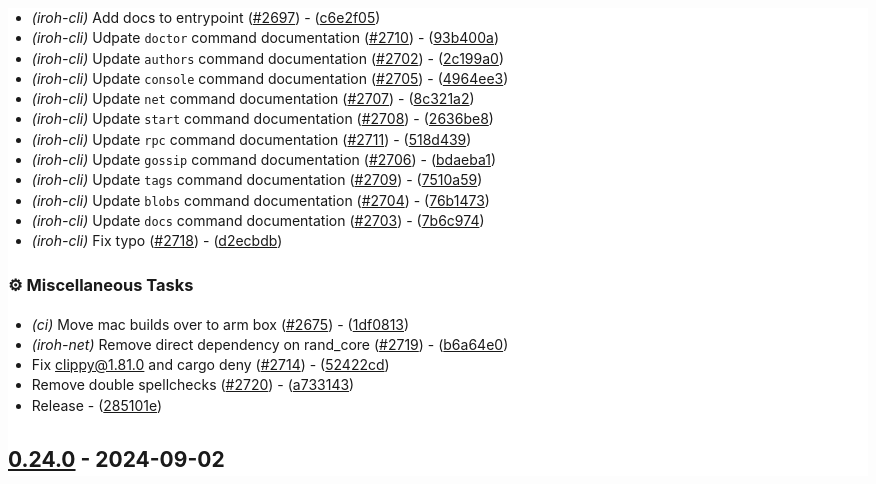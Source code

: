 - *(iroh-cli)* Add docs to entrypoint ([#2697](https://github.com/n0-computer/iroh/issues/2697)) - ([c6e2f05](https://github.com/n0-computer/iroh/commit/c6e2f05e3ab8b7afbb8b8d6de77f975503ef3c46))
- *(iroh-cli)* Udpate `doctor` command documentation ([#2710](https://github.com/n0-computer/iroh/issues/2710)) - ([93b400a](https://github.com/n0-computer/iroh/commit/93b400a067dd31b97a3e8367fe7f224d7c9306c8))
- *(iroh-cli)* Update `authors` command documentation ([#2702](https://github.com/n0-computer/iroh/issues/2702)) - ([2c199a0](https://github.com/n0-computer/iroh/commit/2c199a02e8a02769565d183130dc17134c98574b))
- *(iroh-cli)* Update `console` command documentation ([#2705](https://github.com/n0-computer/iroh/issues/2705)) - ([4964ee3](https://github.com/n0-computer/iroh/commit/4964ee3652ace5748cb5358b48041c362acd5be2))
- *(iroh-cli)* Update `net` command documentation ([#2707](https://github.com/n0-computer/iroh/issues/2707)) - ([8c321a2](https://github.com/n0-computer/iroh/commit/8c321a2a482989291fe98a69a4f312dac94df8b7))
- *(iroh-cli)* Update `start` command documentation ([#2708](https://github.com/n0-computer/iroh/issues/2708)) - ([2636be8](https://github.com/n0-computer/iroh/commit/2636be85869f8f760d69e991f61a4c9d88765112))
- *(iroh-cli)* Update `rpc` command documentation ([#2711](https://github.com/n0-computer/iroh/issues/2711)) - ([518d439](https://github.com/n0-computer/iroh/commit/518d439684e0f4f1f17471b1b0a7a93839678ec2))
- *(iroh-cli)* Update `gossip` command documentation ([#2706](https://github.com/n0-computer/iroh/issues/2706)) - ([bdaeba1](https://github.com/n0-computer/iroh/commit/bdaeba1b966922ea0d3ef5ce15d618b1af6e27e8))
- *(iroh-cli)* Update `tags` command documentation ([#2709](https://github.com/n0-computer/iroh/issues/2709)) - ([7510a59](https://github.com/n0-computer/iroh/commit/7510a59b879856098d7165b221c4076c6f885ea9))
- *(iroh-cli)* Update `blobs` command documentation ([#2704](https://github.com/n0-computer/iroh/issues/2704)) - ([76b1473](https://github.com/n0-computer/iroh/commit/76b1473d373c5333fd9263361dca31b306577127))
- *(iroh-cli)* Update `docs` command documentation ([#2703](https://github.com/n0-computer/iroh/issues/2703)) - ([7b6c974](https://github.com/n0-computer/iroh/commit/7b6c974022777bfa6ea49e799bca2e401124b159))
- *(iroh-cli)* Fix typo ([#2718](https://github.com/n0-computer/iroh/issues/2718)) - ([d2ecbdb](https://github.com/n0-computer/iroh/commit/d2ecbdbf7f26bfc224f797571c2bdefd6fdadbdf))

### ⚙️ Miscellaneous Tasks

- *(ci)* Move mac builds over to arm box ([#2675](https://github.com/n0-computer/iroh/issues/2675)) - ([1df0813](https://github.com/n0-computer/iroh/commit/1df08132744c61bb30d5bb5611263b871616f5fa))
- *(iroh-net)* Remove direct dependency on rand_core ([#2719](https://github.com/n0-computer/iroh/issues/2719)) - ([b6a64e0](https://github.com/n0-computer/iroh/commit/b6a64e0764b2973497ee989910d2930ced3160f5))
- Fix clippy@1.81.0 and cargo deny ([#2714](https://github.com/n0-computer/iroh/issues/2714)) - ([52422cd](https://github.com/n0-computer/iroh/commit/52422cdb228e060c136d87b350fa9cfd35961b76))
- Remove double spellchecks ([#2720](https://github.com/n0-computer/iroh/issues/2720)) - ([a733143](https://github.com/n0-computer/iroh/commit/a73314385084ae4e72e15bc15469991e139763ec))
- Release - ([285101e](https://github.com/n0-computer/iroh/commit/285101eec876fe48a1bda3fa43ff5c2c5c6ef568))

## [0.24.0](https://github.com/n0-computer/iroh/compare/v0.23.0..v0.24.0) - 2024-09-02
